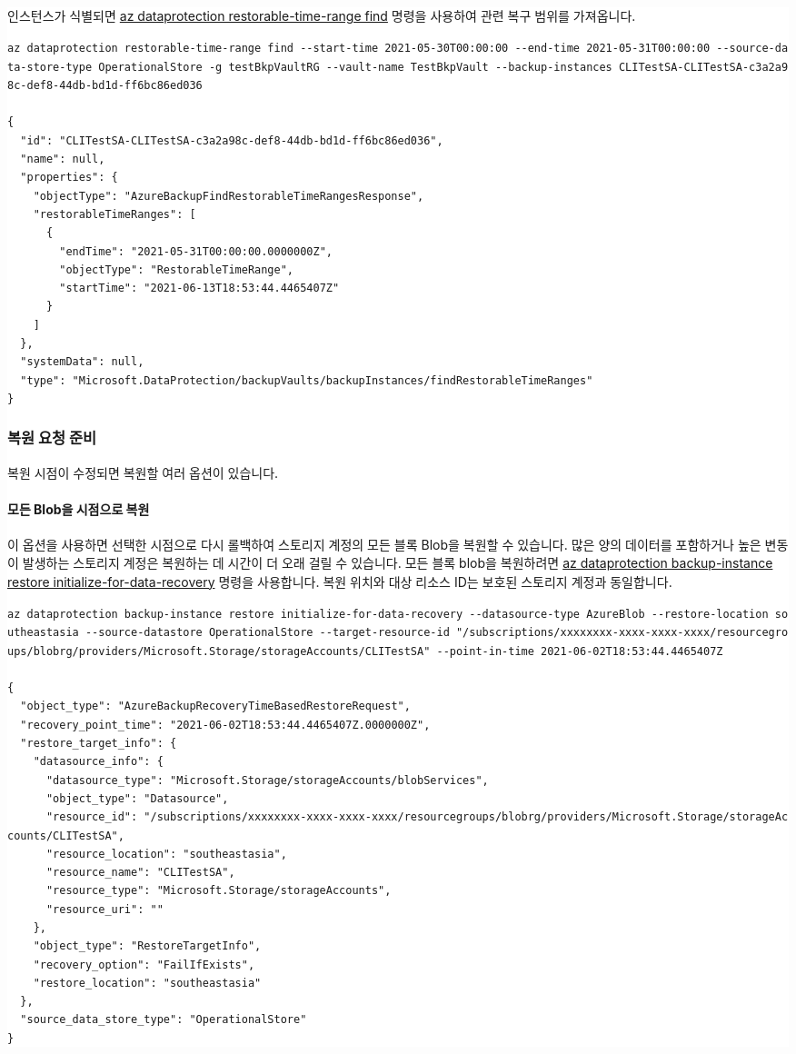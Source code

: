 인스턴스가 식별되면 [az dataprotection restorable-time-range find](/cli/azure/dataprotection/restorable-time-range?view=azure-cli-latest&preserve-view=true#az_dataprotection_restorable_time_range_find) 명령을 사용하여 관련 복구 범위를 가져옵니다.

```azurecli-interactive
az dataprotection restorable-time-range find --start-time 2021-05-30T00:00:00 --end-time 2021-05-31T00:00:00 --source-data-store-type OperationalStore -g testBkpVaultRG --vault-name TestBkpVault --backup-instances CLITestSA-CLITestSA-c3a2a98c-def8-44db-bd1d-ff6bc86ed036

{
  "id": "CLITestSA-CLITestSA-c3a2a98c-def8-44db-bd1d-ff6bc86ed036",
  "name": null,
  "properties": {
    "objectType": "AzureBackupFindRestorableTimeRangesResponse",
    "restorableTimeRanges": [
      {
        "endTime": "2021-05-31T00:00:00.0000000Z",
        "objectType": "RestorableTimeRange",
        "startTime": "2021-06-13T18:53:44.4465407Z"
      }
    ]
  },
  "systemData": null,
  "type": "Microsoft.DataProtection/backupVaults/backupInstances/findRestorableTimeRanges"
}
```

### <a name="preparing-the-restore-request"></a>복원 요청 준비

복원 시점이 수정되면 복원할 여러 옵션이 있습니다.

#### <a name="restoring-all-the-blobs-to-a-point-in-time"></a>모든 Blob을 시점으로 복원

이 옵션을 사용하면 선택한 시점으로 다시 롤백하여 스토리지 계정의 모든 블록 Blob을 복원할 수 있습니다. 많은 양의 데이터를 포함하거나 높은 변동이 발생하는 스토리지 계정은 복원하는 데 시간이 더 오래 걸릴 수 있습니다. 모든 블록 blob을 복원하려면 [az dataprotection backup-instance restore initialize-for-data-recovery](/cli/azure/dataprotection/backup-instance/restore?view=azure-cli-latest&preserve-view=true#az_dataprotection_backup_instance_restore_initialize_for_data_recovery) 명령을 사용합니다. 복원 위치와 대상 리소스 ID는 보호된 스토리지 계정과 동일합니다.

```azurecli-interactive
az dataprotection backup-instance restore initialize-for-data-recovery --datasource-type AzureBlob --restore-location southeastasia --source-datastore OperationalStore --target-resource-id "/subscriptions/xxxxxxxx-xxxx-xxxx-xxxx/resourcegroups/blobrg/providers/Microsoft.Storage/storageAccounts/CLITestSA" --point-in-time 2021-06-02T18:53:44.4465407Z

{
  "object_type": "AzureBackupRecoveryTimeBasedRestoreRequest",
  "recovery_point_time": "2021-06-02T18:53:44.4465407Z.0000000Z",
  "restore_target_info": {
    "datasource_info": {
      "datasource_type": "Microsoft.Storage/storageAccounts/blobServices",
      "object_type": "Datasource",
      "resource_id": "/subscriptions/xxxxxxxx-xxxx-xxxx-xxxx/resourcegroups/blobrg/providers/Microsoft.Storage/storageAccounts/CLITestSA",
      "resource_location": "southeastasia",
      "resource_name": "CLITestSA",
      "resource_type": "Microsoft.Storage/storageAccounts",
      "resource_uri": ""
    },
    "object_type": "RestoreTargetInfo",
    "recovery_option": "FailIfExists",
    "restore_location": "southeastasia"
  },
  "source_data_store_type": "OperationalStore"
}
```